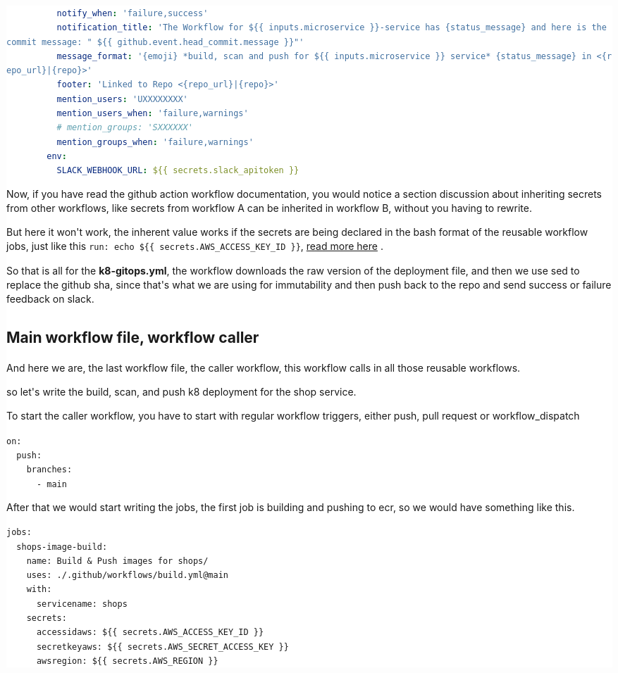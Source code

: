 ```yaml title=".github/workflows/k8-gitops.yml"
          notify_when: 'failure,success'
          notification_title: 'The Workflow for ${{ inputs.microservice }}-service has {status_message} and here is the commit message: " ${{ github.event.head_commit.message }}"'
          message_format: '{emoji} *build, scan and push for ${{ inputs.microservice }} service* {status_message} in <{repo_url}|{repo}>'
          footer: 'Linked to Repo <{repo_url}|{repo}>'
          mention_users: 'UXXXXXXXX'
          mention_users_when: 'failure,warnings'
          # mention_groups: 'SXXXXXX'
          mention_groups_when: 'failure,warnings'
        env:
          SLACK_WEBHOOK_URL: ${{ secrets.slack_apitoken }}
```

Now, if you have read the github action workflow documentation, you would notice a section discussion about inheriting secrets from other workflows, like secrets from workflow A can be inherited in workflow B, without you having to rewrite.

But here it won't work, the inherent value works if the secrets are being declared in the bash format of the reusable workflow jobs, just like this ```run: echo ${{ secrets.AWS_ACCESS_KEY_ID }}```, <a href="https://docs.github.com/en/actions/using-workflows/workflow-syntax-for-github-actions#jobsjob_idsecretsinherit" target="_blank">read more here</a> .

So that is all for the **k8-gitops.yml**, the workflow downloads the raw version of the deployment file, and then we use sed to replace the github sha, since that's what we are using for immutability and then push back to the repo and send success or failure feedback on slack.

## Main workflow file, workflow caller

And here we are, the last workflow file, the caller workflow, this workflow calls in all those reusable workflows.

so let's write the build, scan, and push k8 deployment for the shop service.

To start the caller workflow, you have to start with regular workflow triggers, either push, pull request or workflow_dispatch

```
on:
  push:
    branches:
      - main
```

After that we would start writing the jobs, the first job is building and pushing to ecr, so we would have something like this.

```
jobs:
  shops-image-build:
    name: Build & Push images for shops/
    uses: ./.github/workflows/build.yml@main
    with:
      servicename: shops
    secrets:
      accessidaws: ${{ secrets.AWS_ACCESS_KEY_ID }}
      secretkeyaws: ${{ secrets.AWS_SECRET_ACCESS_KEY }}
      awsregion: ${{ secrets.AWS_REGION }}

```
